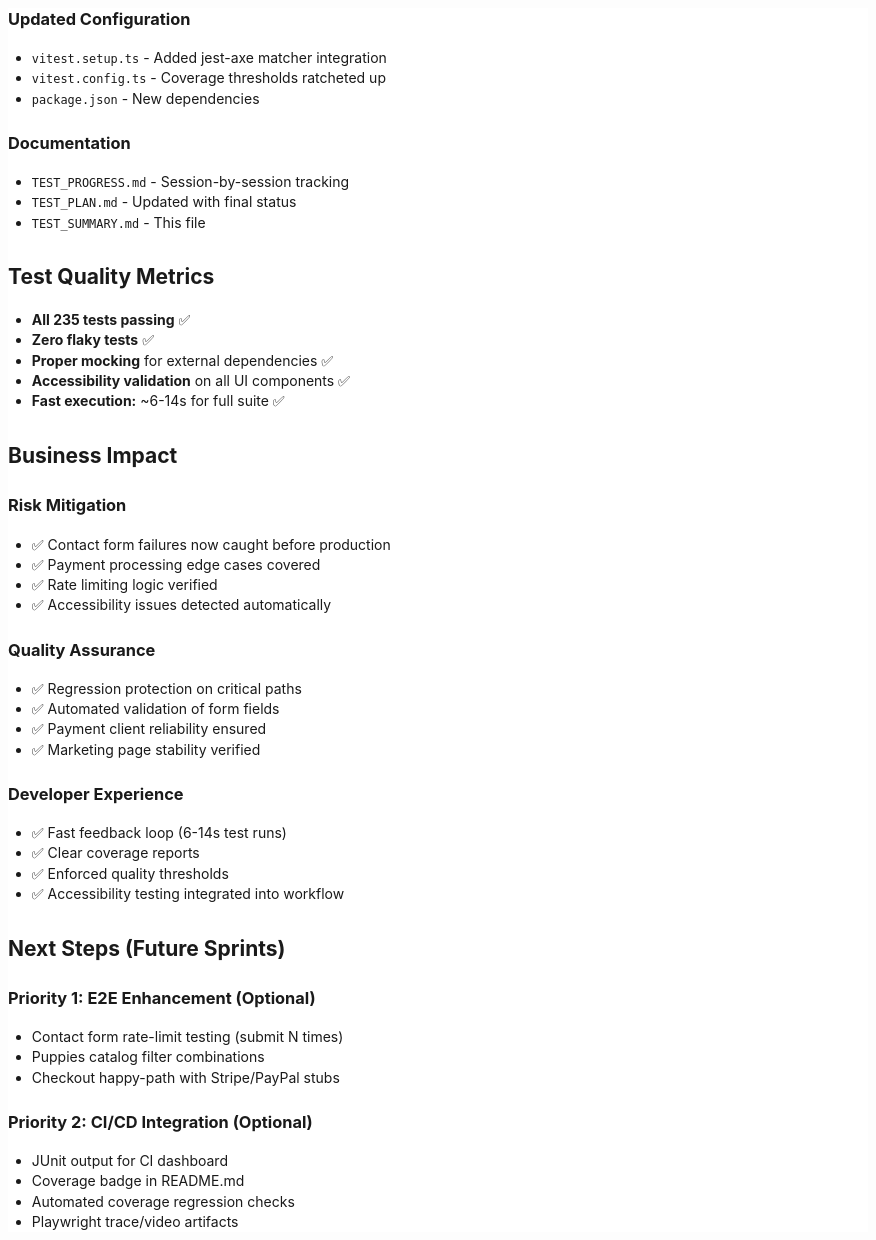 ### Updated Configuration
- `vitest.setup.ts` - Added jest-axe matcher integration
- `vitest.config.ts` - Coverage thresholds ratcheted up
- `package.json` - New dependencies

### Documentation
- `TEST_PROGRESS.md` - Session-by-session tracking
- `TEST_PLAN.md` - Updated with final status
- `TEST_SUMMARY.md` - This file

## Test Quality Metrics

- **All 235 tests passing** ✅
- **Zero flaky tests** ✅
- **Proper mocking** for external dependencies ✅
- **Accessibility validation** on all UI components ✅
- **Fast execution:** ~6-14s for full suite ✅

## Business Impact

### Risk Mitigation
- ✅ Contact form failures now caught before production
- ✅ Payment processing edge cases covered
- ✅ Rate limiting logic verified
- ✅ Accessibility issues detected automatically

### Quality Assurance
- ✅ Regression protection on critical paths
- ✅ Automated validation of form fields
- ✅ Payment client reliability ensured
- ✅ Marketing page stability verified

### Developer Experience
- ✅ Fast feedback loop (6-14s test runs)
- ✅ Clear coverage reports
- ✅ Enforced quality thresholds
- ✅ Accessibility testing integrated into workflow

## Next Steps (Future Sprints)

### Priority 1: E2E Enhancement (Optional)
- Contact form rate-limit testing (submit N times)
- Puppies catalog filter combinations
- Checkout happy-path with Stripe/PayPal stubs

### Priority 2: CI/CD Integration (Optional)
- JUnit output for CI dashboard
- Coverage badge in README.md
- Automated coverage regression checks
- Playwright trace/video artifacts
